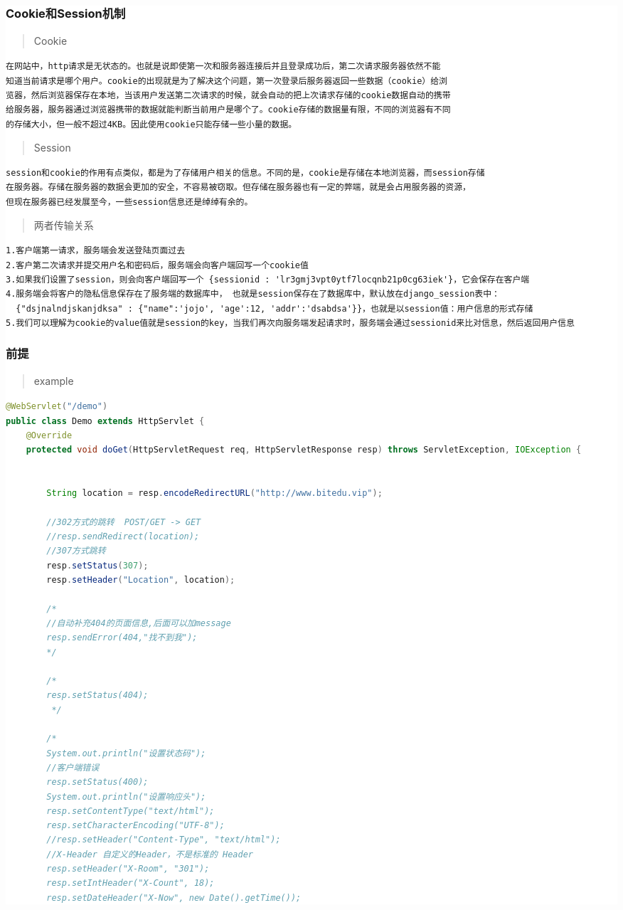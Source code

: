 ### Cookie和Session机制

> Cookie

    在网站中，http请求是无状态的。也就是说即使第一次和服务器连接后并且登录成功后，第二次请求服务器依然不能
    知道当前请求是哪个用户。cookie的出现就是为了解决这个问题，第一次登录后服务器返回一些数据（cookie）给浏
    览器，然后浏览器保存在本地，当该用户发送第二次请求的时候，就会自动的把上次请求存储的cookie数据自动的携带
    给服务器，服务器通过浏览器携带的数据就能判断当前用户是哪个了。cookie存储的数据量有限，不同的浏览器有不同
    的存储大小，但一般不超过4KB。因此使用cookie只能存储一些小量的数据。
    
> Session

    session和cookie的作用有点类似，都是为了存储用户相关的信息。不同的是，cookie是存储在本地浏览器，而session存储
    在服务器。存储在服务器的数据会更加的安全，不容易被窃取。但存储在服务器也有一定的弊端，就是会占用服务器的资源，
    但现在服务器已经发展至今，一些session信息还是绰绰有余的。

> 两者传输关系

    1.客户端第一请求，服务端会发送登陆页面过去
    2.客户第二次请求并提交用户名和密码后，服务端会向客户端回写一个cookie值
    3.如果我们设置了session，则会向客户端回写一个 {sessionid : 'lr3gmj3vpt0ytf7locqnb21p0cg63iek'}，它会保存在客户端
    4.服务端会将客户的隐私信息保存在了服务端的数据库中， 也就是session保存在了数据库中，默认放在django_session表中：
      {"dsjnalndjskanjdksa" : {"name":'jojo', 'age':12, 'addr':'dsabdsa'}}，也就是以session值：用户信息的形式存储
    5.我们可以理解为cookie的value值就是session的key，当我们再次向服务端发起请求时，服务端会通过sessionid来比对信息，然后返回用户信息

### 前提

> example

```java
@WebServlet("/demo")
public class Demo extends HttpServlet {
    @Override
    protected void doGet(HttpServletRequest req, HttpServletResponse resp) throws ServletException, IOException {


        String location = resp.encodeRedirectURL("http://www.bitedu.vip");

        //302方式的跳转  POST/GET -> GET
        //resp.sendRedirect(location);
        //307方式跳转
        resp.setStatus(307);
        resp.setHeader("Location", location);

        /*
        //自动补充404的页面信息,后面可以加message
        resp.sendError(404,"找不到我");
        */

        /*
        resp.setStatus(404);
         */

        /*
        System.out.println("设置状态码");
        //客户端错误
        resp.setStatus(400);
        System.out.println("设置响应头");
        resp.setContentType("text/html");
        resp.setCharacterEncoding("UTF-8");
        //resp.setHeader("Content-Type", "text/html");
        //X-Header 自定义的Header，不是标准的 Header
        resp.setHeader("X-Room", "301");
        resp.setIntHeader("X-Count", 18);
        resp.setDateHeader("X-Now", new Date().getTime());
```